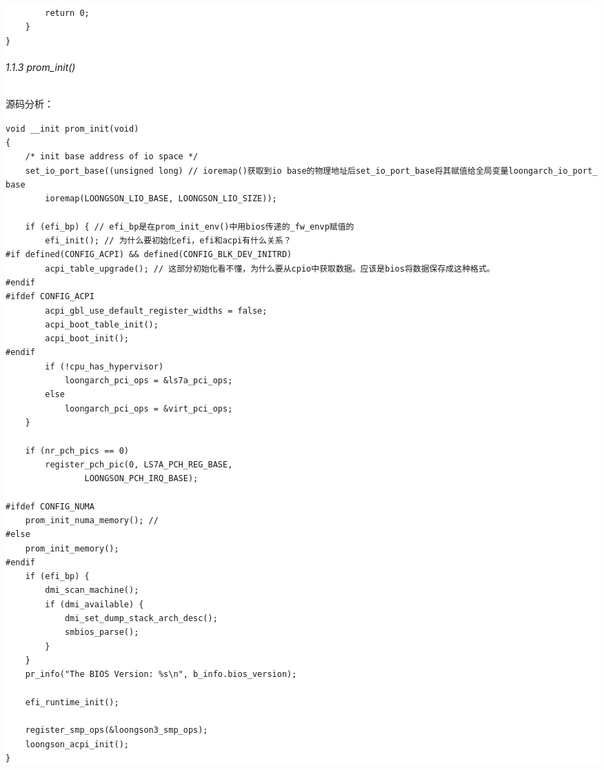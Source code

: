 ```plain
		return 0;
	}
}
```

###### 1.1.3 prom_init()

源码分析：

```plain
void __init prom_init(void)
{
	/* init base address of io space */
	set_io_port_base((unsigned long) // ioremap()获取到io base的物理地址后set_io_port_base将其赋值给全局变量loongarch_io_port_base
		ioremap(LOONGSON_LIO_BASE, LOONGSON_LIO_SIZE));

	if (efi_bp) { // efi_bp是在prom_init_env()中用bios传递的_fw_envp赋值的
		efi_init(); // 为什么要初始化efi，efi和acpi有什么关系？
#if defined(CONFIG_ACPI) && defined(CONFIG_BLK_DEV_INITRD)
		acpi_table_upgrade(); // 这部分初始化看不懂，为什么要从cpio中获取数据。应该是bios将数据保存成这种格式。
#endif
#ifdef CONFIG_ACPI
		acpi_gbl_use_default_register_widths = false;
		acpi_boot_table_init();
		acpi_boot_init();
#endif
		if (!cpu_has_hypervisor)
			loongarch_pci_ops = &ls7a_pci_ops;
		else
			loongarch_pci_ops = &virt_pci_ops;
	}

	if (nr_pch_pics == 0)
		register_pch_pic(0, LS7A_PCH_REG_BASE,
				LOONGSON_PCH_IRQ_BASE);

#ifdef CONFIG_NUMA
	prom_init_numa_memory(); //
#else
	prom_init_memory();
#endif
	if (efi_bp) {
		dmi_scan_machine();
		if (dmi_available) {
			dmi_set_dump_stack_arch_desc();
			smbios_parse();
		}
	}
	pr_info("The BIOS Version: %s\n", b_info.bios_version);

	efi_runtime_init();

	register_smp_ops(&loongson3_smp_ops);
	loongson_acpi_init();
}
```
